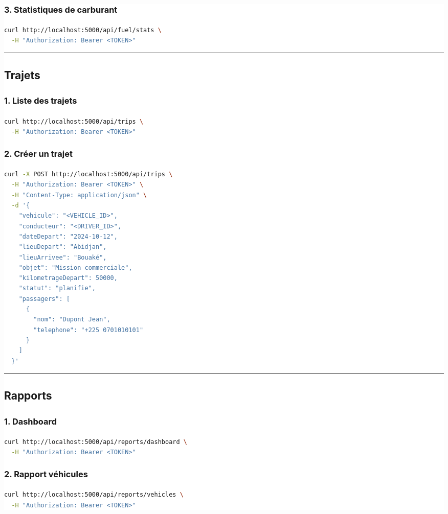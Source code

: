 ### 3. Statistiques de carburant
```bash
curl http://localhost:5000/api/fuel/stats \
  -H "Authorization: Bearer <TOKEN>"
```

---

## Trajets

### 1. Liste des trajets
```bash
curl http://localhost:5000/api/trips \
  -H "Authorization: Bearer <TOKEN>"
```

### 2. Créer un trajet
```bash
curl -X POST http://localhost:5000/api/trips \
  -H "Authorization: Bearer <TOKEN>" \
  -H "Content-Type: application/json" \
  -d '{
    "vehicule": "<VEHICLE_ID>",
    "conducteur": "<DRIVER_ID>",
    "dateDepart": "2024-10-12",
    "lieuDepart": "Abidjan",
    "lieuArrivee": "Bouaké",
    "objet": "Mission commerciale",
    "kilometrageDepart": 50000,
    "statut": "planifie",
    "passagers": [
      {
        "nom": "Dupont Jean",
        "telephone": "+225 0701010101"
      }
    ]
  }'
```

---

## Rapports

### 1. Dashboard
```bash
curl http://localhost:5000/api/reports/dashboard \
  -H "Authorization: Bearer <TOKEN>"
```

### 2. Rapport véhicules
```bash
curl http://localhost:5000/api/reports/vehicles \
  -H "Authorization: Bearer <TOKEN>"
```
